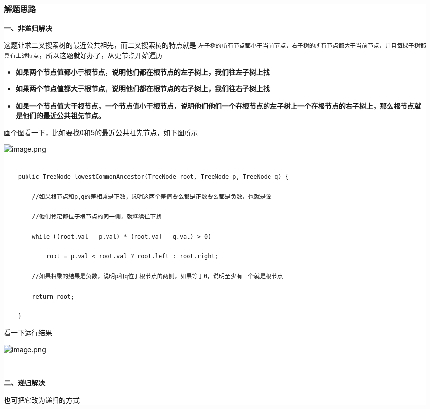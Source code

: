
### 解题思路

**一、非递归解决**



这题让求二叉搜索树的最近公共祖先，而二叉搜索树的特点就是 ```左子树的所有节点都小于当前节点，右子树的所有节点都大于当前节点，并且每棵子树都具有上述特点```，所以这题就好办了，从更节点开始遍历



- **如果两个节点值都小于根节点，说明他们都在根节点的左子树上，我们往左子树上找**

- **如果两个节点值都大于根节点，说明他们都在根节点的右子树上，我们往右子树上找**

- **如果一个节点值大于根节点，一个节点值小于根节点，说明他们他们一个在根节点的左子树上一个在根节点的右子树上，那么根节点就是他们的最近公共祖先节点。**



画个图看一下，比如要找0和5的最近公共祖先节点，如下图所示



![image.png](../images/lowest-common-ancestor-of-a-binary-search-tree-0.png)



```

    public TreeNode lowestCommonAncestor(TreeNode root, TreeNode p, TreeNode q) {

        //如果根节点和p,q的差相乘是正数，说明这两个差值要么都是正数要么都是负数，也就是说

        //他们肯定都位于根节点的同一侧，就继续往下找

        while ((root.val - p.val) * (root.val - q.val) > 0)

            root = p.val < root.val ? root.left : root.right;

        //如果相乘的结果是负数，说明p和q位于根节点的两侧，如果等于0，说明至少有一个就是根节点

        return root;

    }

```



看一下运行结果

![image.png](../images/lowest-common-ancestor-of-a-binary-search-tree-1.png)



<br>



**二、递归解决**



也可把它改为递归的方式
